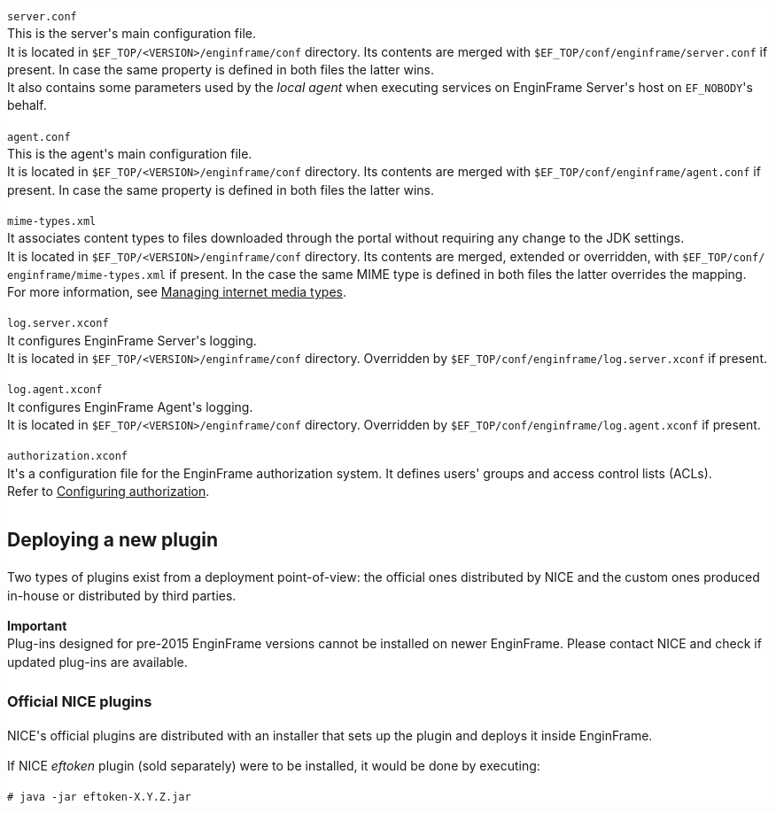 `server.conf`  
This is the server's main configuration file\.  
It is located in `$EF_TOP/<VERSION>/enginframe/conf` directory\. Its contents are merged with `$EF_TOP/conf/enginframe/server.conf` if present\. In case the same property is defined in both files the latter wins\.   
It also contains some parameters used by the *local agent* when executing services on EnginFrame Server's host on `EF_NOBODY`'s behalf\. 

`agent.conf`  
This is the agent's main configuration file\.   
It is located in `$EF_TOP/<VERSION>/enginframe/conf` directory\. Its contents are merged with `$EF_TOP/conf/enginframe/agent.conf` if present\. In case the same property is defined in both files the latter wins\. 

`mime-types.xml`  
It associates content types to files downloaded through the portal without requiring any change to the JDK settings\.   
It is located in `$EF_TOP/<VERSION>/enginframe/conf` directory\. Its contents are merged, extended or overridden, with `$EF_TOP/conf/enginframe/mime-types.xml` if present\. In the case the same MIME type is defined in both files the latter overrides the mapping\.   
For more information, see [Managing internet media types](#mime-types)\. 

`log.server.xconf`  
It configures EnginFrame Server's logging\.   
It is located in `$EF_TOP/<VERSION>/enginframe/conf` directory\. Overridden by `$EF_TOP/conf/enginframe/log.server.xconf` if present\. 

`log.agent.xconf`  
It configures EnginFrame Agent's logging\.   
It is located in `$EF_TOP/<VERSION>/enginframe/conf` directory\. Overridden by `$EF_TOP/conf/enginframe/log.agent.xconf` if present\. 

`authorization.xconf`  
It's a configuration file for the EnginFrame authorization system\. It defines users' groups and access control lists \(ACLs\)\.   
Refer to [Configuring authorization](chapter-authorization.md#authorization-config)\. 

## Deploying a new plugin<a name="new-plugin"></a>

Two types of plugins exist from a deployment point\-of\-view: the official ones distributed by NICE and the custom ones produced in\-house or distributed by third parties\.

**Important**  
Plug\-ins designed for pre\-2015 EnginFrame versions cannot be installed on newer EnginFrame\. Please contact NICE and check if updated plug\-ins are available\. 

### Official NICE plugins<a name="official-plugins"></a>

NICE's official plugins are distributed with an installer that sets up the plugin and deploys it inside EnginFrame\. 

If NICE *eftoken* plugin \(sold separately\) were to be installed, it would be done by executing:

```
# java -jar eftoken-X.Y.Z.jar
```

